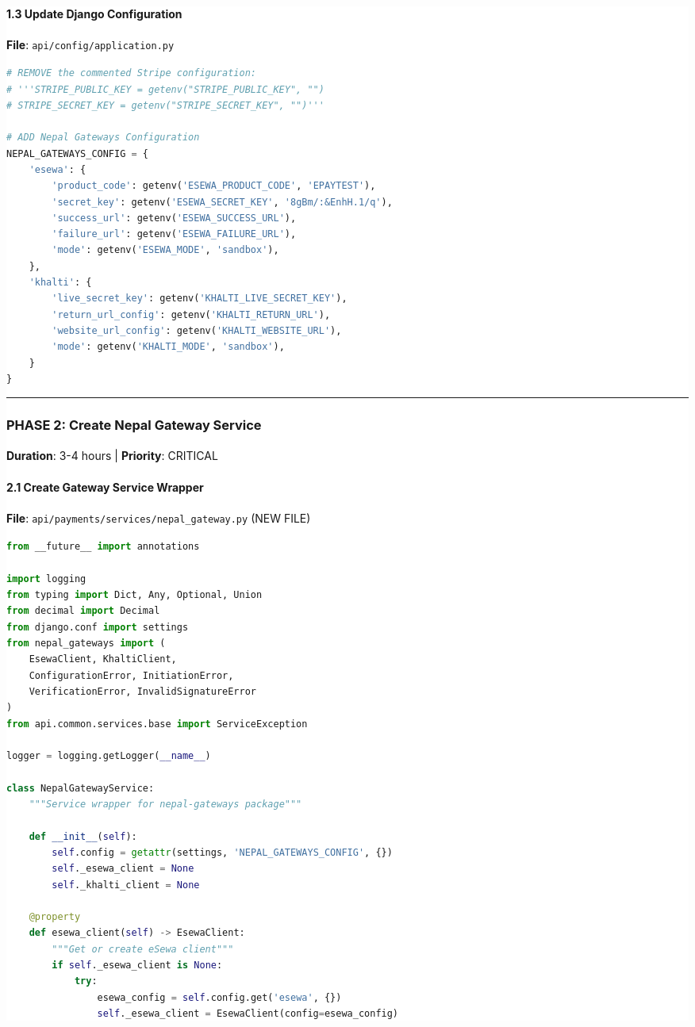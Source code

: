 #### 1.3 Update Django Configuration
**File**: `api/config/application.py`
```python
# REMOVE the commented Stripe configuration:
# '''STRIPE_PUBLIC_KEY = getenv("STRIPE_PUBLIC_KEY", "")
# STRIPE_SECRET_KEY = getenv("STRIPE_SECRET_KEY", "")'''

# ADD Nepal Gateways Configuration
NEPAL_GATEWAYS_CONFIG = {
    'esewa': {
        'product_code': getenv('ESEWA_PRODUCT_CODE', 'EPAYTEST'),
        'secret_key': getenv('ESEWA_SECRET_KEY', '8gBm/:&EnhH.1/q'),
        'success_url': getenv('ESEWA_SUCCESS_URL'),
        'failure_url': getenv('ESEWA_FAILURE_URL'),
        'mode': getenv('ESEWA_MODE', 'sandbox'),
    },
    'khalti': {
        'live_secret_key': getenv('KHALTI_LIVE_SECRET_KEY'),
        'return_url_config': getenv('KHALTI_RETURN_URL'),
        'website_url_config': getenv('KHALTI_WEBSITE_URL'),
        'mode': getenv('KHALTI_MODE', 'sandbox'),
    }
}
```

---

### **PHASE 2: Create Nepal Gateway Service**
**Duration**: 3-4 hours | **Priority**: CRITICAL

#### 2.1 Create Gateway Service Wrapper
**File**: `api/payments/services/nepal_gateway.py` (NEW FILE)

```python
from __future__ import annotations

import logging
from typing import Dict, Any, Optional, Union
from decimal import Decimal
from django.conf import settings
from nepal_gateways import (
    EsewaClient, KhaltiClient, 
    ConfigurationError, InitiationError, 
    VerificationError, InvalidSignatureError
)
from api.common.services.base import ServiceException

logger = logging.getLogger(__name__)

class NepalGatewayService:
    """Service wrapper for nepal-gateways package"""
    
    def __init__(self):
        self.config = getattr(settings, 'NEPAL_GATEWAYS_CONFIG', {})
        self._esewa_client = None
        self._khalti_client = None
    
    @property
    def esewa_client(self) -> EsewaClient:
        """Get or create eSewa client"""
        if self._esewa_client is None:
            try:
                esewa_config = self.config.get('esewa', {})
                self._esewa_client = EsewaClient(config=esewa_config)
```